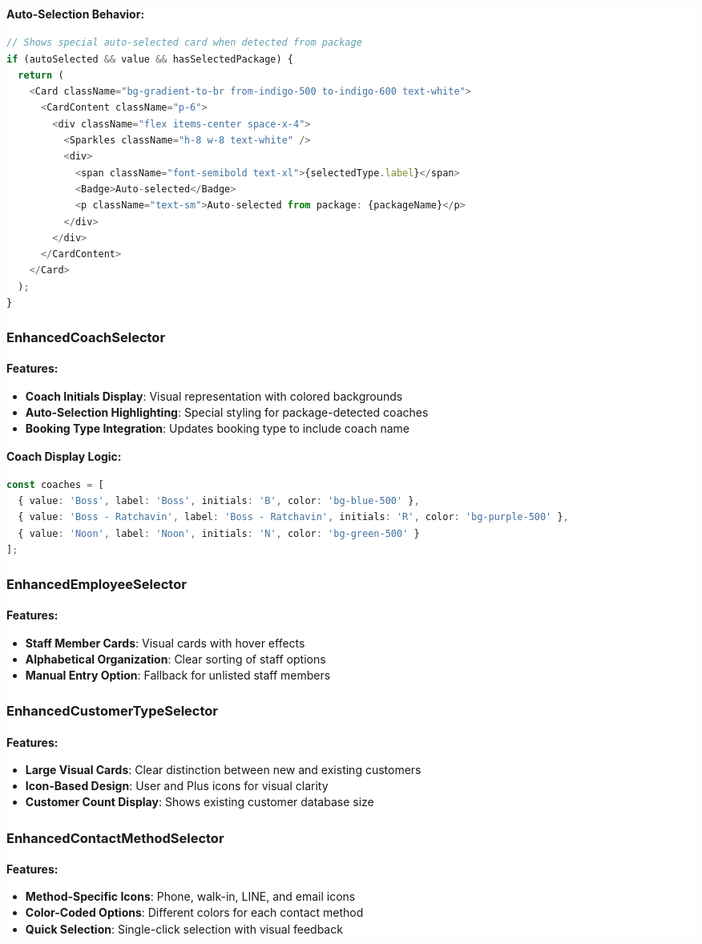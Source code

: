 **Auto-Selection Behavior:**
```typescript
// Shows special auto-selected card when detected from package
if (autoSelected && value && hasSelectedPackage) {
  return (
    <Card className="bg-gradient-to-br from-indigo-500 to-indigo-600 text-white">
      <CardContent className="p-6">
        <div className="flex items-center space-x-4">
          <Sparkles className="h-8 w-8 text-white" />
          <div>
            <span className="font-semibold text-xl">{selectedType.label}</span>
            <Badge>Auto-selected</Badge>
            <p className="text-sm">Auto-selected from package: {packageName}</p>
          </div>
        </div>
      </CardContent>
    </Card>
  );
}
```

### EnhancedCoachSelector
**Features:**
- **Coach Initials Display**: Visual representation with colored backgrounds
- **Auto-Selection Highlighting**: Special styling for package-detected coaches
- **Booking Type Integration**: Updates booking type to include coach name

**Coach Display Logic:**
```typescript
const coaches = [
  { value: 'Boss', label: 'Boss', initials: 'B', color: 'bg-blue-500' },
  { value: 'Boss - Ratchavin', label: 'Boss - Ratchavin', initials: 'R', color: 'bg-purple-500' },
  { value: 'Noon', label: 'Noon', initials: 'N', color: 'bg-green-500' }
];
```

### EnhancedEmployeeSelector
**Features:**
- **Staff Member Cards**: Visual cards with hover effects
- **Alphabetical Organization**: Clear sorting of staff options
- **Manual Entry Option**: Fallback for unlisted staff members

### EnhancedCustomerTypeSelector
**Features:**
- **Large Visual Cards**: Clear distinction between new and existing customers
- **Icon-Based Design**: User and Plus icons for visual clarity
- **Customer Count Display**: Shows existing customer database size

### EnhancedContactMethodSelector
**Features:**
- **Method-Specific Icons**: Phone, walk-in, LINE, and email icons
- **Color-Coded Options**: Different colors for each contact method
- **Quick Selection**: Single-click selection with visual feedback
